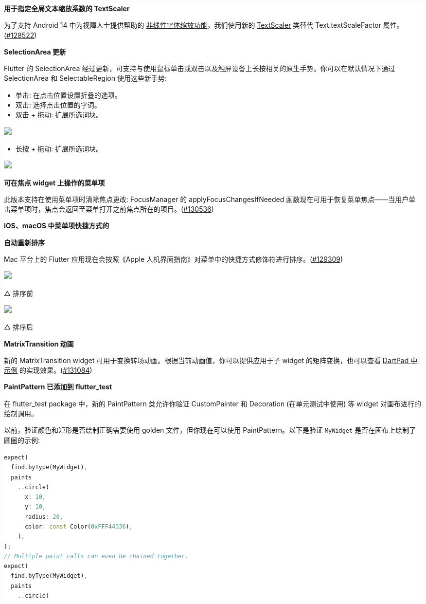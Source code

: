 **用于指定全局文本缩放系数的 TextScaler**

为了支持 Android 14 中为视障人士提供帮助的 [非线性字体缩放功能](https://blog.google/products/android/android-14/#:~:text=Also%2C%20you%20can%20improve%20readability,rate%20than%20smaller%20font%20size.)，我们使用新的 [TextScaler](https://api.flutter.dev/flutter/painting/TextScaler-class.html) 类替代 Text.textScaleFactor 属性。([#128522](https://github.com/flutter/flutter/pull/128522))

**SelectionArea 更新**

Flutter 的 SelectionArea 经过更新，可支持与使用鼠标单击或双击以及触屏设备上长按相关的原生手势。你可以在默认情况下通过 SelectionArea 和 SelectableRegion 使用这些新手势:

* 单击: 在点击位置设置折叠的选项。
* 双击: 选择点击位置的字词。
* 双击 + 拖动: 扩展所选词块。

![](https://devrel.andfun.cn/devrel/posts/2024/01/07/WNxsJW.gif)

* 长按 + 拖动: 扩展所选词块。

![](https://devrel.andfun.cn/devrel/posts/2024/01/07/DV15eS.gif)

**可在焦点 widget 上操作的菜单项**

此版本支持在使用菜单项时清除焦点更改: FocusManager 的 applyFocusChangesIfNeeded 函数现在可用于恢复菜单焦点——当用户单击菜单项时，焦点会返回至菜单打开之前焦点所在的项目。([#130536](https://github.com/flutter/flutter/pull/130536))

**iOS、macOS 中菜单项快捷方式的**

**自动重新排序**

Mac 平台上的 Flutter 应用现在会按照《Apple 人机界面指南》对菜单中的快捷方式修饰符进行排序。([#129309](https://github.com/flutter/flutter/pull/129309))

![](https://devrel.andfun.cn/devrel/posts/2024/01/07/6X7zcv.png)

△ 排序前

![](https://devrel.andfun.cn/devrel/posts/2024/01/07/SpqOqx.png)

△ 排序后

**MatrixTransition 动画**

新的 MatrixTransition widget 可用于变换转场动画。根据当前动画值，你可以提供应用于子 widget 的矩阵变换，也可以查看 [DartPad 中示例](https://dartpad.dev/?channel=beta&id=c82be58209035722f2cc7d78da855329) 的实现效果。([#131084](https://github.com/flutter/flutter/pull/131084))

**PaintPattern 已添加到 flutter_test**

在 flutter_test package 中，新的 PaintPattern 类允许你验证 CustomPainter 和 Decoration (在单元测试中使用) 等 widget 对画布进行的绘制调用。

以前，验证颜色和矩形是否绘制正确需要使用 golden 文件，但你现在可以使用 PaintPattern。以下是验证 `MyWidget` 是否在画布上绘制了圆圈的示例:

```dart
expect(
  find.byType(MyWidget),
  paints
    ..circle(
      x: 10,
      y: 10,
      radius: 20,
      color: const Color(0xFFF44336),
    ),
);
// Multiple paint calls can even be chained together.
expect(
  find.byType(MyWidget),
  paints
    ..circle(
```
